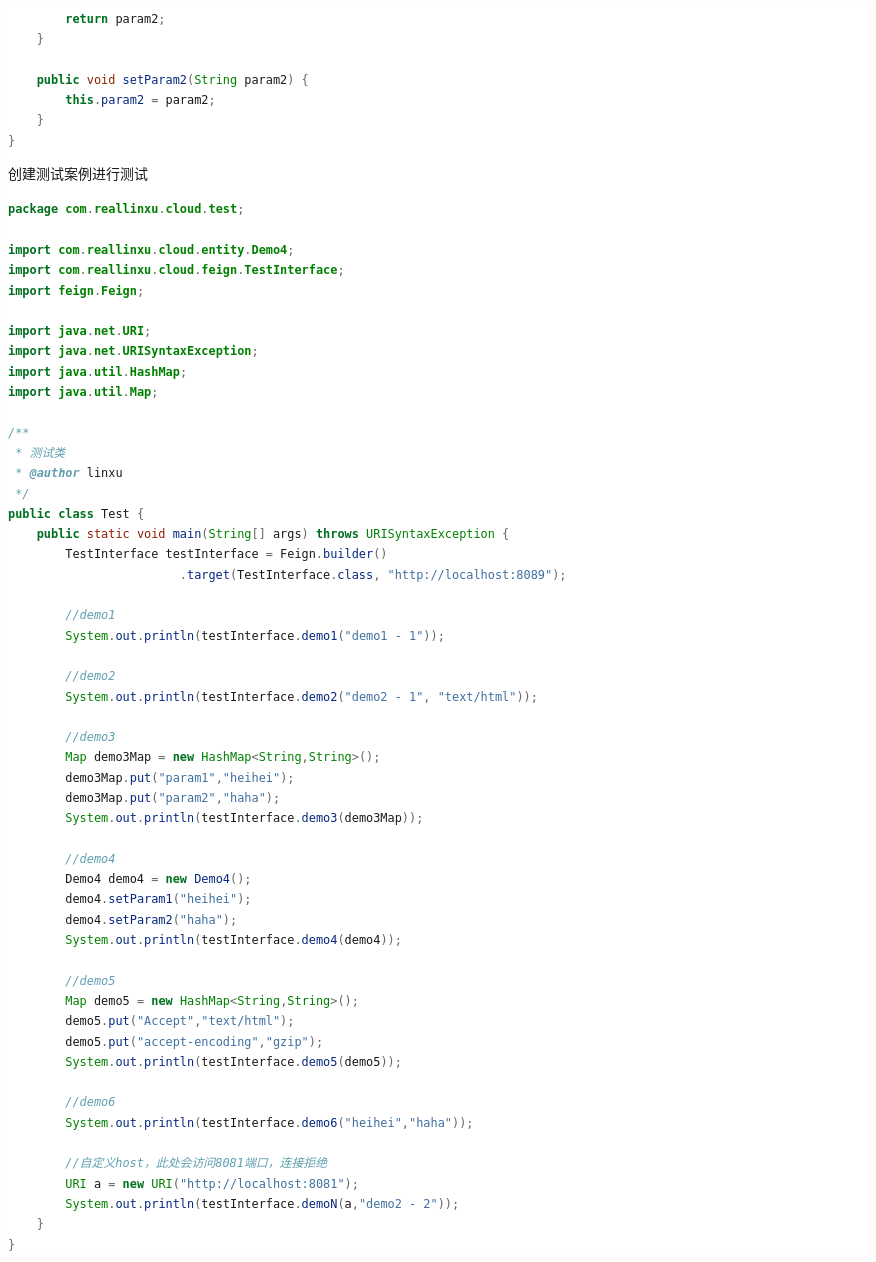 ```java
        return param2;
    }

    public void setParam2(String param2) {
        this.param2 = param2;
    }
}

```

创建测试案例进行测试
```java
package com.reallinxu.cloud.test;

import com.reallinxu.cloud.entity.Demo4;
import com.reallinxu.cloud.feign.TestInterface;
import feign.Feign;

import java.net.URI;
import java.net.URISyntaxException;
import java.util.HashMap;
import java.util.Map;

/**
 * 测试类
 * @author linxu
 */
public class Test {
    public static void main(String[] args) throws URISyntaxException {
        TestInterface testInterface = Feign.builder()
                        .target(TestInterface.class, "http://localhost:8089");

        //demo1
        System.out.println(testInterface.demo1("demo1 - 1"));

        //demo2
        System.out.println(testInterface.demo2("demo2 - 1", "text/html"));

        //demo3
        Map demo3Map = new HashMap<String,String>();
        demo3Map.put("param1","heihei");
        demo3Map.put("param2","haha");
        System.out.println(testInterface.demo3(demo3Map));

        //demo4
        Demo4 demo4 = new Demo4();
        demo4.setParam1("heihei");
        demo4.setParam2("haha");
        System.out.println(testInterface.demo4(demo4));

        //demo5
        Map demo5 = new HashMap<String,String>();
        demo5.put("Accept","text/html");
        demo5.put("accept-encoding","gzip");
        System.out.println(testInterface.demo5(demo5));

        //demo6
        System.out.println(testInterface.demo6("heihei","haha"));

        //自定义host，此处会访问8081端口，连接拒绝
        URI a = new URI("http://localhost:8081");
        System.out.println(testInterface.demoN(a,"demo2 - 2"));
    }
}
```